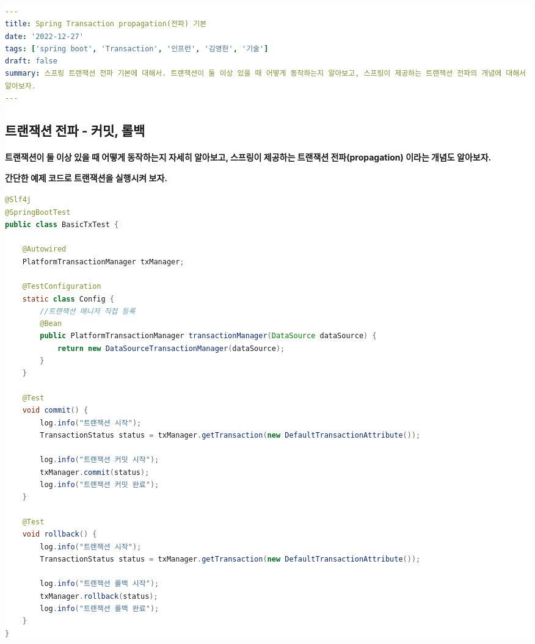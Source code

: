 ```yaml
---
title: Spring Transaction propagation(전파) 기본
date: '2022-12-27'
tags: ['spring boot', 'Transaction', '인프런', '김영한', '기술']
draft: false
summary: 스프링 트랜잭션 전파 기본에 대해서. 트랜잭션이 둘 이상 있을 때 어떻게 동작하는지 알아보고, 스프링이 제공하는 트랜잭션 전파의 개념에 대해서 알아보자.
---
```


## **트랜잭션 전파 - 커밋, 롤백**

**트랜잭션이 둘 이상 있을 때 어떻게 동작하는지 자세히 알아보고, 스프링이 제공하는 트랜잭션 전파(propagation) 이라는 개념도 알아보자.**

**간단한 예제 코드로 트랜잭션을 실행시켜 보자.**

```java
@Slf4j
@SpringBootTest
public class BasicTxTest {

    @Autowired
    PlatformTransactionManager txManager;

    @TestConfiguration
    static class Config {
        //트랜잭션 매니저 직접 등록
        @Bean
        public PlatformTransactionManager transactionManager(DataSource dataSource) {
            return new DataSourceTransactionManager(dataSource);
        }
    }

    @Test
    void commit() {
        log.info("트랜잭션 시작");
        TransactionStatus status = txManager.getTransaction(new DefaultTransactionAttribute());

        log.info("트랜잭션 커밋 시작");
        txManager.commit(status);
        log.info("트랜잭션 커밋 완료");
    }

    @Test
    void rollback() {
        log.info("트랜잭션 시작");
        TransactionStatus status = txManager.getTransaction(new DefaultTransactionAttribute());

        log.info("트랜잭션 롤백 시작");
        txManager.rollback(status);
        log.info("트랜잭션 롤백 완료");
    }
}
```
